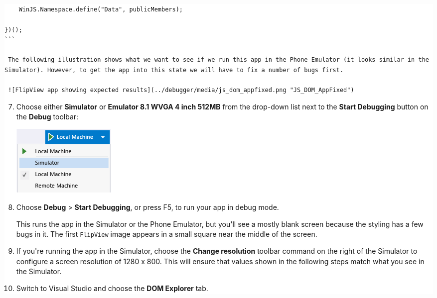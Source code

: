         WinJS.Namespace.define("Data", publicMembers);  
  
    })();  
    ```  
  
     The following illustration shows what we want to see if we run this app in the Phone Emulator (it looks similar in the Simulator). However, to get the app into this state we will have to fix a number of bugs first.  
  
     ![FlipView app showing expected results](../debugger/media/js_dom_appfixed.png "JS_DOM_AppFixed")  
  
7.  Choose either **Simulator** or **Emulator 8.1 WVGA 4 inch 512MB** from the drop-down list next to the **Start Debugging** button on the **Debug** toolbar:  
  
     ![Select debug target list](../debugger/media/js_select_target.png "JS_Select_Target")  
  
8.  Choose **Debug** > **Start Debugging**, or press F5, to run your app in debug mode.  
  
     This runs the app in the Simulator or the Phone Emulator, but you'll see a mostly blank screen because the styling has a few bugs in it. The first `FlipView` image appears in a small square near the middle of the screen.  
  
9. If you're running the app in the Simulator, choose the **Change resolution** toolbar command on the right of the Simulator to configure a screen resolution of 1280 x 800. This will ensure that values shown in the following steps match what you see in the Simulator.  
  
10. Switch to Visual Studio and choose the **DOM Explorer** tab.  
  